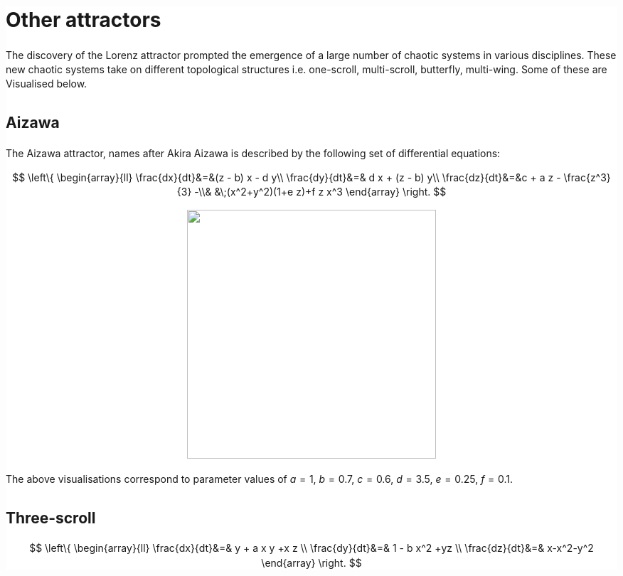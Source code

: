 















# Other attractors

The discovery of the Lorenz attractor prompted the emergence of a large number
of chaotic systems in various disciplines. These new chaotic systems take on
different topological structures i.e. one-scroll, multi-scroll, butterfly,
multi-wing. Some of these are Visualised below.

## Aizawa

The Aizawa attractor, names after Akira Aizawa is described by the following set
of differential equations:

$$
\left\{
  \begin{array}{ll}
    \frac{dx}{dt}&=&(z - b)  x - d  y\\
    \frac{dy}{dt}&=& d  x + (z - b)  y\\
    \frac{dz}{dt}&=&c + a z - \frac{z^3}{3} -\\&  &\;(x^2+y^2)(1+e z)+f z x^3
  \end{array}
\right.
$$







<center>
  <figure> 
    <img src="https://raw.githubusercontent.com/aymenhafeez/aymenhafeez.github.io/master/images/aizawa.gif" width="350" height="350"/> 
  </figure>
</center>

The above visualisations correspond to parameter values of $a = 1,\ b = 0.7,\
c = 0.6,\ d = 3.5,\ e = 0.25,\ f = 0.1$.

## Three-scroll

$$
\left\{
  \begin{array}{ll}
    \frac{dx}{dt}&=& y + a x y +x z \\
    \frac{dy}{dt}&=& 1 - b x^2 +yz \\
    \frac{dz}{dt}&=& x-x^2-y^2
  \end{array}
\right.
$$
